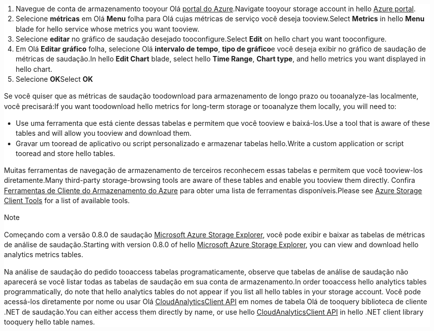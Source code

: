 1. <span data-ttu-id="96ca6-134">Navegue de conta de armazenamento tooyour Olá [portal do Azure](https://portal.azure.com).</span><span class="sxs-lookup"><span data-stu-id="96ca6-134">Navigate tooyour storage account in hello [Azure portal](https://portal.azure.com).</span></span>
1. <span data-ttu-id="96ca6-135">Selecione **métricas** em Olá **Menu** folha para Olá cujas métricas de serviço você deseja tooview.</span><span class="sxs-lookup"><span data-stu-id="96ca6-135">Select **Metrics** in hello **Menu** blade for hello service whose metrics you want tooview.</span></span>
1. <span data-ttu-id="96ca6-136">Selecione **editar** no gráfico de saudação desejado tooconfigure.</span><span class="sxs-lookup"><span data-stu-id="96ca6-136">Select **Edit** on hello chart you want tooconfigure.</span></span>
1. <span data-ttu-id="96ca6-137">Em Olá **Editar gráfico** folha, selecione Olá **intervalo de tempo**, **tipo de gráfico**e você deseja exibir no gráfico de saudação de métricas de saudação.</span><span class="sxs-lookup"><span data-stu-id="96ca6-137">In hello **Edit Chart** blade, select hello **Time Range**, **Chart type**, and hello metrics you want displayed in hello chart.</span></span>
1. <span data-ttu-id="96ca6-138">Selecione **OK**</span><span class="sxs-lookup"><span data-stu-id="96ca6-138">Select **OK**</span></span>

<span data-ttu-id="96ca6-139">Se você quiser que as métricas de saudação toodownload para armazenamento de longo prazo ou tooanalyze-las localmente, você precisará:</span><span class="sxs-lookup"><span data-stu-id="96ca6-139">If you want toodownload hello metrics for long-term storage or tooanalyze them locally, you will need to:</span></span>

* <span data-ttu-id="96ca6-140">Use uma ferramenta que está ciente dessas tabelas e permitem que você tooview e baixá-los.</span><span class="sxs-lookup"><span data-stu-id="96ca6-140">Use a tool that is aware of these tables and will allow you tooview and download them.</span></span>
* <span data-ttu-id="96ca6-141">Gravar um tooread de aplicativo ou script personalizado e armazenar tabelas hello.</span><span class="sxs-lookup"><span data-stu-id="96ca6-141">Write a custom application or script tooread and store hello tables.</span></span>

<span data-ttu-id="96ca6-142">Muitas ferramentas de navegação de armazenamento de terceiros reconhecem essas tabelas e permitem que você tooview-los diretamente.</span><span class="sxs-lookup"><span data-stu-id="96ca6-142">Many third-party storage-browsing tools are aware of these tables and enable you tooview them directly.</span></span>
<span data-ttu-id="96ca6-143">Confira [Ferramentas de Cliente do Armazenamento do Azure](storage-explorers.md) para obter uma lista de ferramentas disponíveis.</span><span class="sxs-lookup"><span data-stu-id="96ca6-143">Please see [Azure Storage Client Tools](storage-explorers.md) for a list of available tools.</span></span>

> [!NOTE]
> <span data-ttu-id="96ca6-144">Começando com a versão 0.8.0 de saudação [Microsoft Azure Storage Explorer](http://storageexplorer.com/), você pode exibir e baixar as tabelas de métricas de análise de saudação.</span><span class="sxs-lookup"><span data-stu-id="96ca6-144">Starting with version 0.8.0 of hello [Microsoft Azure Storage Explorer](http://storageexplorer.com/), you can view and download hello analytics metrics tables.</span></span>
> 
> 

<span data-ttu-id="96ca6-145">Na análise de saudação do pedido tooaccess tabelas programaticamente, observe que tabelas de análise de saudação não aparecerá se você listar todas as tabelas de saudação em sua conta de armazenamento.</span><span class="sxs-lookup"><span data-stu-id="96ca6-145">In order tooaccess hello analytics tables programmatically, do note that hello analytics tables do not appear if you list all hello tables in your storage account.</span></span> <span data-ttu-id="96ca6-146">Você pode acessá-los diretamente por nome ou usar Olá [CloudAnalyticsClient API](https://msdn.microsoft.com/library/azure/microsoft.windowsazure.storage.analytics.cloudanalyticsclient.aspx) em nomes de tabela Olá de tooquery biblioteca de cliente .NET de saudação.</span><span class="sxs-lookup"><span data-stu-id="96ca6-146">You can either access them directly by name, or use hello [CloudAnalyticsClient API](https://msdn.microsoft.com/library/azure/microsoft.windowsazure.storage.analytics.cloudanalyticsclient.aspx) in hello .NET client library tooquery hello table names.</span></span>
